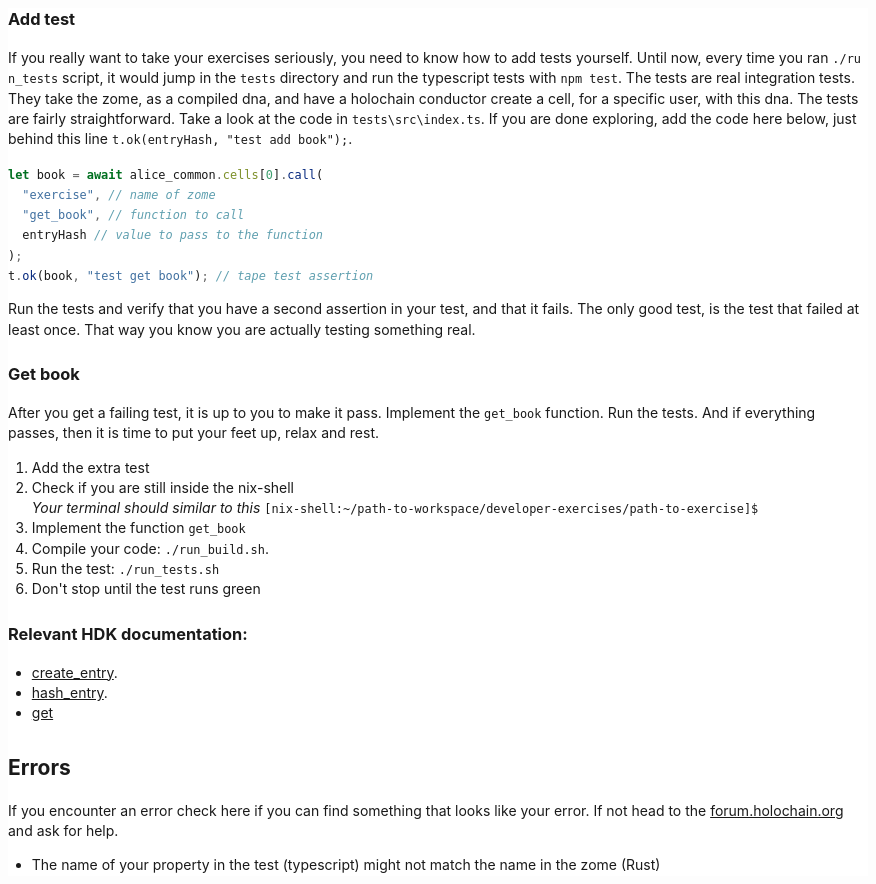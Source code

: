 </inline-notification>

### Add test

If you really want to take your exercises seriously, you need to know how to add tests yourself. Until now, every time you ran `./run_tests` script, it would jump in the `tests` directory and run the typescript tests with `npm test`. The tests are real integration tests. They take the zome, as a compiled dna, and have a holochain conductor create a cell, for a specific user, with this dna.
The tests are fairly straightforward. Take a look at the code in `tests\src\index.ts`. If you are done exploring, add the code here below, just behind this line `t.ok(entryHash, "test add book");`.

```typescript
let book = await alice_common.cells[0].call(
  "exercise", // name of zome
  "get_book", // function to call
  entryHash // value to pass to the function
);
t.ok(book, "test get book"); // tape test assertion
```

Run the tests and verify that you have a second assertion in your test, and that it fails. The only good test, is the test that failed at least once. That way you know you are actually testing something real.

### Get book

After you get a failing test, it is up to you to make it pass. Implement the `get_book` function.
Run the tests. And if everything passes, then it is time to put your feet up, relax and rest.

<inline-notification type="tip" title="Exercise">

1. Add the extra test
2. Check if you are still inside the nix-shell  
   _Your terminal should similar to this_ `[nix-shell:~/path-to-workspace/developer-exercises/path-to-exercise]$`
3. Implement the function `get_book`
4. Compile your code: `./run_build.sh`.
5. Run the test: `./run_tests.sh`
6. Don't stop until the test runs green

</inline-notification>

### Relevant HDK documentation:

- [create_entry](https://docs.rs/hdk/0.0.100/hdk/entry/fn.create_entry.html).
- [hash_entry](https://docs.rs/hdk/0.0.100/hdk/entry/fn.hash_entry.html).
- [get](https://docs.rs/hdk/0.0.100/hdk/entry/fn.get.html)

## Errors

If you encounter an error check here if you can find something that looks like your error. If not head to the [forum.holochain.org](https://forum.holochain.org/t/gym-help-needed-offer-request/4622/15) and ask for help.

- The name of your property in the test (typescript) might not match the name in the zome (Rust)
